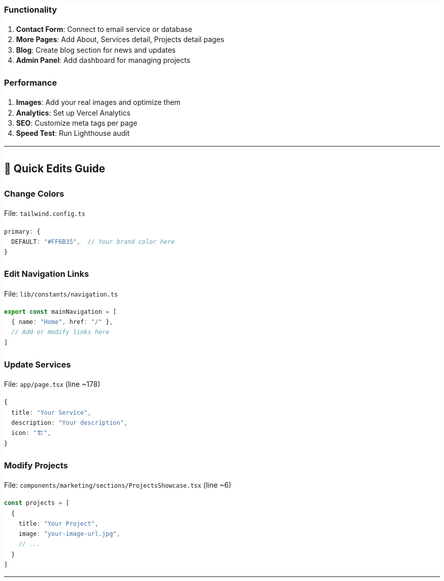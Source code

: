 ### Functionality
1. **Contact Form**: Connect to email service or database
2. **More Pages**: Add About, Services detail, Projects detail pages
3. **Blog**: Create blog section for news and updates
4. **Admin Panel**: Add dashboard for managing projects

### Performance
1. **Images**: Add your real images and optimize them
2. **Analytics**: Set up Vercel Analytics
3. **SEO**: Customize meta tags per page
4. **Speed Test**: Run Lighthouse audit

---

## 📝 Quick Edits Guide

### Change Colors
File: `tailwind.config.ts`
```typescript
primary: {
  DEFAULT: "#FF6B35",  // Your brand color here
}
```

### Edit Navigation Links
File: `lib/constants/navigation.ts`
```typescript
export const mainNavigation = [
  { name: "Home", href: "/" },
  // Add or modify links here
]
```

### Update Services
File: `app/page.tsx` (line ~178)
```typescript
{
  title: "Your Service",
  description: "Your description",
  icon: "🏗️",
}
```

### Modify Projects
File: `components/marketing/sections/ProjectsShowcase.tsx` (line ~6)
```typescript
const projects = [
  {
    title: "Your Project",
    image: "your-image-url.jpg",
    // ...
  }
]
```

---